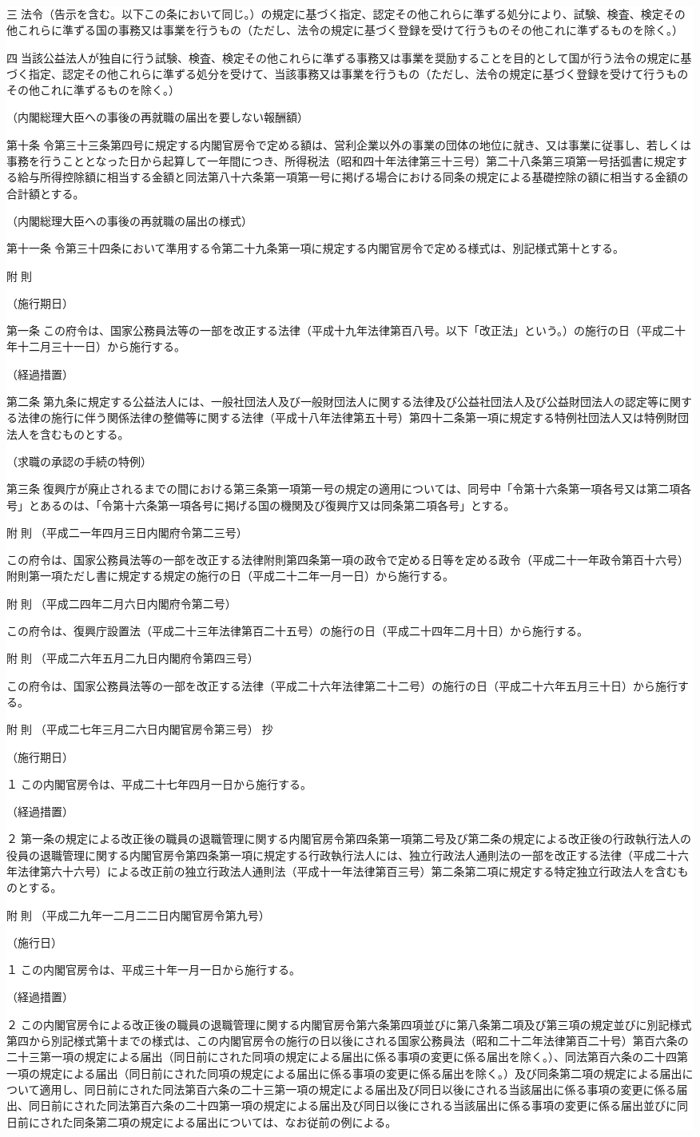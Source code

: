 三 法令（告示を含む。以下この条において同じ。）の規定に基づく指定、認定その他これらに準ずる処分により、試験、検査、検定その他これらに準ずる国の事務又は事業を行うもの（ただし、法令の規定に基づく登録を受けて行うものその他これに準ずるものを除く。）

四 当該公益法人が独自に行う試験、検査、検定その他これらに準ずる事務又は事業を奨励することを目的として国が行う法令の規定に基づく指定、認定その他これらに準ずる処分を受けて、当該事務又は事業を行うもの（ただし、法令の規定に基づく登録を受けて行うものその他これに準ずるものを除く。）

（内閣総理大臣への事後の再就職の届出を要しない報酬額）

第十条 令第三十三条第四号に規定する内閣官房令で定める額は、営利企業以外の事業の団体の地位に就き、又は事業に従事し、若しくは事務を行うこととなった日から起算して一年間につき、所得税法（昭和四十年法律第三十三号）第二十八条第三項第一号括弧書に規定する給与所得控除額に相当する金額と同法第八十六条第一項第一号に掲げる場合における同条の規定による基礎控除の額に相当する金額の合計額とする。

（内閣総理大臣への事後の再就職の届出の様式）

第十一条 令第三十四条において準用する令第二十九条第一項に規定する内閣官房令で定める様式は、別記様式第十とする。

附 則

（施行期日）

第一条 この府令は、国家公務員法等の一部を改正する法律（平成十九年法律第百八号。以下「改正法」という。）の施行の日（平成二十年十二月三十一日）から施行する。

（経過措置）

第二条 第九条に規定する公益法人には、一般社団法人及び一般財団法人に関する法律及び公益社団法人及び公益財団法人の認定等に関する法律の施行に伴う関係法律の整備等に関する法律（平成十八年法律第五十号）第四十二条第一項に規定する特例社団法人又は特例財団法人を含むものとする。

（求職の承認の手続の特例）

第三条 復興庁が廃止されるまでの間における第三条第一項第一号の規定の適用については、同号中「令第十六条第一項各号又は第二項各号」とあるのは、「令第十六条第一項各号に掲げる国の機関及び復興庁又は同条第二項各号」とする。

附 則 （平成二一年四月三日内閣府令第二三号）

この府令は、国家公務員法等の一部を改正する法律附則第四条第一項の政令で定める日等を定める政令（平成二十一年政令第百十六号）附則第一項ただし書に規定する規定の施行の日（平成二十二年一月一日）から施行する。

附 則 （平成二四年二月六日内閣府令第二号）

この府令は、復興庁設置法（平成二十三年法律第百二十五号）の施行の日（平成二十四年二月十日）から施行する。

附 則 （平成二六年五月二九日内閣府令第四三号）

この府令は、国家公務員法等の一部を改正する法律（平成二十六年法律第二十二号）の施行の日（平成二十六年五月三十日）から施行する。

附 則 （平成二七年三月二六日内閣官房令第三号） 抄

（施行期日）

１ この内閣官房令は、平成二十七年四月一日から施行する。

（経過措置）

２ 第一条の規定による改正後の職員の退職管理に関する内閣官房令第四条第一項第二号及び第二条の規定による改正後の行政執行法人の役員の退職管理に関する内閣官房令第四条第一項に規定する行政執行法人には、独立行政法人通則法の一部を改正する法律（平成二十六年法律第六十六号）による改正前の独立行政法人通則法（平成十一年法律第百三号）第二条第二項に規定する特定独立行政法人を含むものとする。

附 則 （平成二九年一二月二二日内閣官房令第九号）

（施行日）

１ この内閣官房令は、平成三十年一月一日から施行する。

（経過措置）

２ この内閣官房令による改正後の職員の退職管理に関する内閣官房令第六条第四項並びに第八条第二項及び第三項の規定並びに別記様式第四から別記様式第十までの様式は、この内閣官房令の施行の日以後にされる国家公務員法（昭和二十二年法律第百二十号）第百六条の二十三第一項の規定による届出（同日前にされた同項の規定による届出に係る事項の変更に係る届出を除く。）、同法第百六条の二十四第一項の規定による届出（同日前にされた同項の規定による届出に係る事項の変更に係る届出を除く。）及び同条第二項の規定による届出について適用し、同日前にされた同法第百六条の二十三第一項の規定による届出及び同日以後にされる当該届出に係る事項の変更に係る届出、同日前にされた同法第百六条の二十四第一項の規定による届出及び同日以後にされる当該届出に係る事項の変更に係る届出並びに同日前にされた同条第二項の規定による届出については、なお従前の例による。
